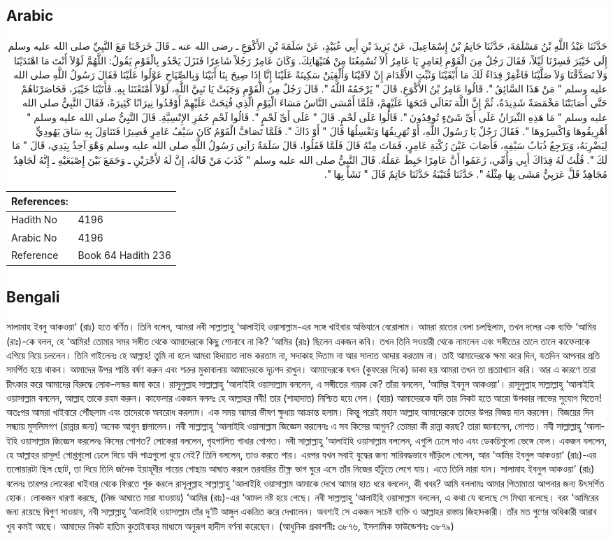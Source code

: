 ## Arabic


<div dir="rtl" lang="ar" style={{fontSize:'larger',backgroundColor:'#f8f9fa',padding:20}}>
حَدَّثَنَا عَبْدُ اللَّهِ بْنُ مَسْلَمَةَ، حَدَّثَنَا حَاتِمُ بْنُ إِسْمَاعِيلَ، عَنْ يَزِيدَ بْنِ أَبِي عُبَيْدٍ، عَنْ سَلَمَةَ بْنِ الأَكْوَعِ ـ رضى الله عنه ـ قَالَ خَرَجْنَا مَعَ النَّبِيِّ صلى الله عليه وسلم إِلَى خَيْبَرَ فَسِرْنَا لَيْلاً، فَقَالَ رَجُلٌ مِنَ الْقَوْمِ لِعَامِرٍ يَا عَامِرُ أَلاَ تُسْمِعُنَا مِنْ هُنَيْهَاتِكَ‏.‏ وَكَانَ عَامِرٌ رَجُلاً شَاعِرًا فَنَزَلَ يَحْدُو بِالْقَوْمِ يَقُولُ: اللَّهُمَّ لَوْلاَ أَنْتَ مَا اهْتَدَيْنَا وَلاَ تَصَدَّقْنَا وَلاَ صَلَّيْنَا فَاغْفِرْ فِدَاءً لَكَ مَا أَبْقَيْنَا وَثَبِّتِ الأَقْدَامَ إِنْ لاَقَيْنَا وَأَلْقِيَنْ سَكِينَةً عَلَيْنَا إِنَّا إِذَا صِيحَ بِنَا أَبَيْنَا وَبِالصِّيَاحِ عَوَّلُوا عَلَيْنَا فَقَالَ رَسُولُ اللَّهِ صلى الله عليه وسلم ‏"‏ مَنْ هَذَا السَّائِقُ ‏"‏‏.‏ قَالُوا عَامِرُ بْنُ الأَكْوَعِ‏.‏ قَالَ ‏"‏ يَرْحَمُهُ اللَّهُ ‏"‏‏.‏ قَالَ رَجُلٌ مِنَ الْقَوْمِ وَجَبَتْ يَا نَبِيَّ اللَّهِ، لَوْلاَ أَمْتَعْتَنَا بِهِ‏.‏ فَأَتَيْنَا خَيْبَرَ، فَحَاصَرْنَاهُمْ حَتَّى أَصَابَتْنَا مَخْمَصَةٌ شَدِيدَةٌ، ثُمَّ إِنَّ اللَّهَ تَعَالَى فَتَحَهَا عَلَيْهِمْ، فَلَمَّا أَمْسَى النَّاسُ مَسَاءَ الْيَوْمِ الَّذِي فُتِحَتْ عَلَيْهِمْ أَوْقَدُوا نِيرَانًا كَثِيرَةً، فَقَالَ النَّبِيُّ صلى الله عليه وسلم ‏"‏ مَا هَذِهِ النِّيرَانُ عَلَى أَىِّ شَىْءٍ تُوقِدُونَ ‏"‏‏.‏ قَالُوا عَلَى لَحْمٍ‏.‏ قَالَ ‏"‏ عَلَى أَىِّ لَحْمٍ ‏"‏‏.‏ قَالُوا لَحْمِ حُمُرِ الإِنْسِيَّةِ‏.‏ قَالَ النَّبِيُّ صلى الله عليه وسلم ‏"‏ أَهْرِيقُوهَا وَاكْسِرُوهَا ‏"‏‏.‏ فَقَالَ رَجُلٌ يَا رَسُولَ اللَّهِ، أَوْ نُهَرِيقُهَا وَنَغْسِلُهَا قَالَ ‏"‏ أَوْ ذَاكَ ‏"‏‏.‏ فَلَمَّا تَصَافَّ الْقَوْمُ كَانَ سَيْفُ عَامِرٍ قَصِيرًا فَتَنَاوَلَ بِهِ سَاقَ يَهُودِيٍّ لِيَضْرِبَهُ، وَيَرْجِعُ ذُبَابُ سَيْفِهِ، فَأَصَابَ عَيْنَ رُكْبَةِ عَامِرٍ، فَمَاتَ مِنْهُ قَالَ فَلَمَّا قَفَلُوا، قَالَ سَلَمَةُ رَآنِي رَسُولُ اللَّهِ صلى الله عليه وسلم وَهْوَ آخِذٌ بِيَدِي، قَالَ ‏"‏ مَا لَكَ ‏"‏‏.‏ قُلْتُ لَهُ فِدَاكَ أَبِي وَأُمِّي، زَعَمُوا أَنَّ عَامِرًا حَبِطَ عَمَلُهُ‏.‏ قَالَ النَّبِيُّ صلى الله عليه وسلم ‏"‏ كَذَبَ مَنْ قَالَهُ، إِنَّ لَهُ لأَجْرَيْنِ ـ وَجَمَعَ بَيْنَ إِصْبَعَيْهِ ـ إِنَّهُ لَجَاهِدٌ مُجَاهِدٌ قَلَّ عَرَبِيٌّ مَشَى بِهَا مِثْلَهُ ‏"‏‏.‏ حَدَّثَنَا قُتَيْبَةُ حَدَّثَنَا حَاتِمٌ قَالَ ‏"‏ نَشَأَ بِهَا ‏"‏‏.‏
</div>
<div style={{backgroundColor:'#f8f9fa',padding:20, marginBottom: 10}}><table> <thead> <tr> <th>References:</th> <th></th> </tr> </thead> <tbody><tr><td>Hadith No</td><td>4196</td></tr><tr><td>Arabic No</td><td>4196</td></tr><tr><td>Reference</td><td>Book 64 Hadith 236</td></tr></tbody></table></div>

## Bengali


<div dir="ltr" lang="bn" style={{fontSize:'larger',backgroundColor:'#f8f9fa',padding:20}}>
সালামাহ ইবনু আকওয়া‘ (রাঃ) হতে বর্ণিত। তিনি বলেন, আমরা নবী সাল্লাল্লাহু ‘আলাইহি ওয়াসাল্লাম-এর সঙ্গে খাইবার অভিযানে বেরোলাম। আমরা রাতের বেলা চলছিলাম, তখন দলের এক ব্যক্তি ‘আমির (রাঃ)-কে বলল, হে ‘আমির! তোমার সমর সঙ্গীত থেকে আমাদেরকে কিছু শোনাবে না কি? ‘আমির (রাঃ) ছিলেন একজন কবি। তখন তিনি সওয়ারী থেকে নামলেন এবং সঙ্গীতের তালে তালে কাফেলাকে এগিয়ে নিয়ে চললেন। তিনি গাইলেনঃ হে আল্লাহ! তুমি না হলে আমরা হিদায়াত লাভ করতাম না, সদাকাহ দিতাম না আর সালাত আদায় করতাম না। তাই আমাদেরকে ক্ষমা করে দিন, যতদিন আপনার প্রতি সমর্পিত হয়ে থাকব। আমাদের উপর শান্তি বর্ষণ করুন এবং শত্রুর মুকাবালায় আমাদেরকে দৃঢ়পদ রাখুন। আমাদেরকে যখন (কুফরের দিকে) ডাকা হয় আমরা তখন তা প্রত্যাখ্যান করি। আর এ কারণে তারা চীৎকার করে আমাদের বিরুদ্ধে লোক-লস্কর জমা করে। রাসূলুল্লাহ সাল্লাল্লাহু ‘আলাইহি ওয়াসাল্লাম বললেন, এ সঙ্গীতের গায়ক কে? তাঁরা বললেন, ‘আমির ইবনুল আকওয়া‘। রাসূলুল্লাহ সাল্লাল্লাহু ‘আলাইহি ওয়াসাল্লাম বললেন, আল্লাহ তাকে রহম করুন। কাফেলার একজন বললঃ হে আল্লাহর নবী! তার (শাহাদাত) নিশ্চিত হয়ে গেল। (হায়) আমাদেরকে যদি তার নিকট হতে আরো উপকার লাভের সুযোগ দিতেন! অতঃপর আমরা খাইবারে পৌঁছলাম এবং তাদেরকে অবরোধ করলাম। এক সময় আমরা ভীষণ ক্ষুধায় আক্রান্ত হলাম। কিন্তু পরেই মহান আল্লাহ আমাদেরকে তাদের উপর বিজয় দান করলেন। বিজয়ের দিন সন্ধ্যায় মুসলিমগণ (রান্নার জন্য) অনেক আগুন জ্বালালেন। নবী সাল্লাল্লাহু ‘আলাইহি ওয়াসাল্লাম জিজ্ঞেস করলেনঃ এ সব কিসের আগুন? তোমরা কী রান্না করছ? তারা জানালেন, গোশত। নবী সাল্লাল্লাহু ‘আলাইহি ওয়াসাল্লাম জিজ্ঞেস করলেনঃ কিসের গোশত? লোকেরা বললেন, গৃহপালিত গাধার গোশত। নবী সাল্লাল্লাহু ‘আলাইহি ওয়াসাল্লাম বললেন, এগুলি ঢেলে দাও এবং ডেকচিগুলো ভেঙ্গে ফেল। একজন বললেন, হে আল্লাহর রাসূল! গোশ্তগুলো ঢেলে দিয়ে যদি পাত্রগুলো ধুয়ে নেই? তিনি বললেন, তাও করতে পার। এরপর যখন সবাই যুদ্ধের জন্য সারিবদ্ধভাবে দাঁড়িলে গেলেন, আর ‘আমির ইবনুল আকওয়া‘ (রাঃ)-এর তলোয়ারটা ছিল ছোট, তা দিয়ে তিনি জনৈক ইয়াহূদীর পায়ের গোছায় আঘাত করলে তরবারির তীক্ষ্ণ ভাগ ঘুরে এসে তাঁর নিজের হাঁটুতে লেগে যায়। এতে তিনি মারা যান। সালামাহ ইবনুল আকওয়া‘ (রাঃ) বলেনঃ তারপর লোকেরা খাইবার থেকে ফিরতে শুরু করলে রাসূলুল্লাহ সাল্লাল্লাহু ‘আলাইহি ওয়াসাল্লাম আমাকে দেখে আমার হাত ধরে বললেন, কী খবর? আমি বললামঃ আমার পিতামাতা আপনার জন্য উৎসর্গিত হোক। লোকজন ধারণা করছে, (নিজ আঘাতে মারা যাওয়ায়) ‘আমির (রাঃ)-এর ‘আমল নষ্ট হয়ে গেছে। নবী সাল্লাল্লাহু ‘আলাইহি ওয়াসাল্লাম বললেন, এ কথা যে বলেছে সে মিথ্যা বলেছে। বরং ‘আমিরের জন্য রয়েছে দ্বিগুণ সাওয়াব, নবী সাল্লাল্লাহু ‘আলাইহি ওয়াসাল্লাম তাঁর দু’টি আঙ্গুল একত্রিত করে দেখালেন। অবশ্যই সে একজন সচেষ্ট ব্যক্তি ও আল্লাহর রাস্তায় জিহাদকারী। তাঁর মত গুণের অধিকারী আরাব খুব কমই আছে। আমাদের নিকট হাতিম কুতাইবাহর মাধ্যমে অনুরূপ হাদীস বর্ণনা করেছেন। (আধুনিক প্রকাশনীঃ ৩৮৭৬, ইসলামিক ফাউন্ডেশনঃ ৩৮৭৯)
</div>